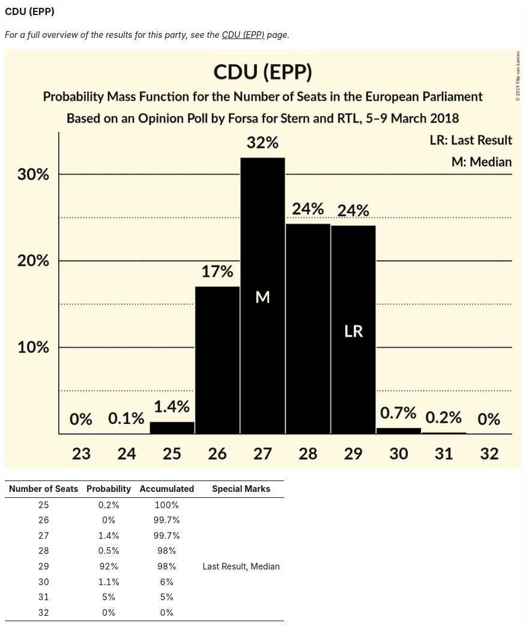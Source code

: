### CDU (EPP)

*For a full overview of the results for this party, see the [CDU (EPP)](party-cduepp.html) page.*

![Graph with seats probability mass function not yet produced](2018-03-09-Forsa-seats-pmf-cduepp.png "Seats Probability Mass Function")

| Number of Seats | Probability | Accumulated | Special Marks |
|:---------------:|:-----------:|:-----------:|:-------------:|
| 25 | 0.2% | 100% |  |
| 26 | 0% | 99.7% |  |
| 27 | 1.4% | 99.7% |  |
| 28 | 0.5% | 98% |  |
| 29 | 92% | 98% | Last Result, Median |
| 30 | 1.1% | 6% |  |
| 31 | 5% | 5% |  |
| 32 | 0% | 0% |  |
